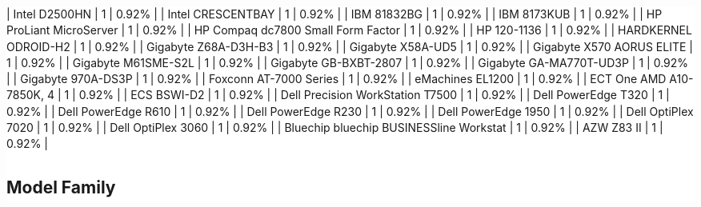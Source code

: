 | Intel D2500HN                           | 1        | 0.92%   |
| Intel CRESCENTBAY                       | 1        | 0.92%   |
| IBM 81832BG                             | 1        | 0.92%   |
| IBM 8173KUB                             | 1        | 0.92%   |
| HP ProLiant MicroServer                 | 1        | 0.92%   |
| HP Compaq dc7800 Small Form Factor      | 1        | 0.92%   |
| HP 120-1136                             | 1        | 0.92%   |
| HARDKERNEL ODROID-H2                    | 1        | 0.92%   |
| Gigabyte Z68A-D3H-B3                    | 1        | 0.92%   |
| Gigabyte X58A-UD5                       | 1        | 0.92%   |
| Gigabyte X570 AORUS ELITE               | 1        | 0.92%   |
| Gigabyte M61SME-S2L                     | 1        | 0.92%   |
| Gigabyte GB-BXBT-2807                   | 1        | 0.92%   |
| Gigabyte GA-MA770T-UD3P                 | 1        | 0.92%   |
| Gigabyte 970A-DS3P                      | 1        | 0.92%   |
| Foxconn AT-7000 Series                  | 1        | 0.92%   |
| eMachines EL1200                        | 1        | 0.92%   |
| ECT One AMD A10-7850K, 4                | 1        | 0.92%   |
| ECS BSWI-D2                             | 1        | 0.92%   |
| Dell Precision WorkStation T7500        | 1        | 0.92%   |
| Dell PowerEdge T320                     | 1        | 0.92%   |
| Dell PowerEdge R610                     | 1        | 0.92%   |
| Dell PowerEdge R230                     | 1        | 0.92%   |
| Dell PowerEdge 1950                     | 1        | 0.92%   |
| Dell OptiPlex 7020                      | 1        | 0.92%   |
| Dell OptiPlex 3060                      | 1        | 0.92%   |
| Bluechip bluechip BUSINESSline Workstat | 1        | 0.92%   |
| AZW Z83 II                              | 1        | 0.92%   |

Model Family
------------
